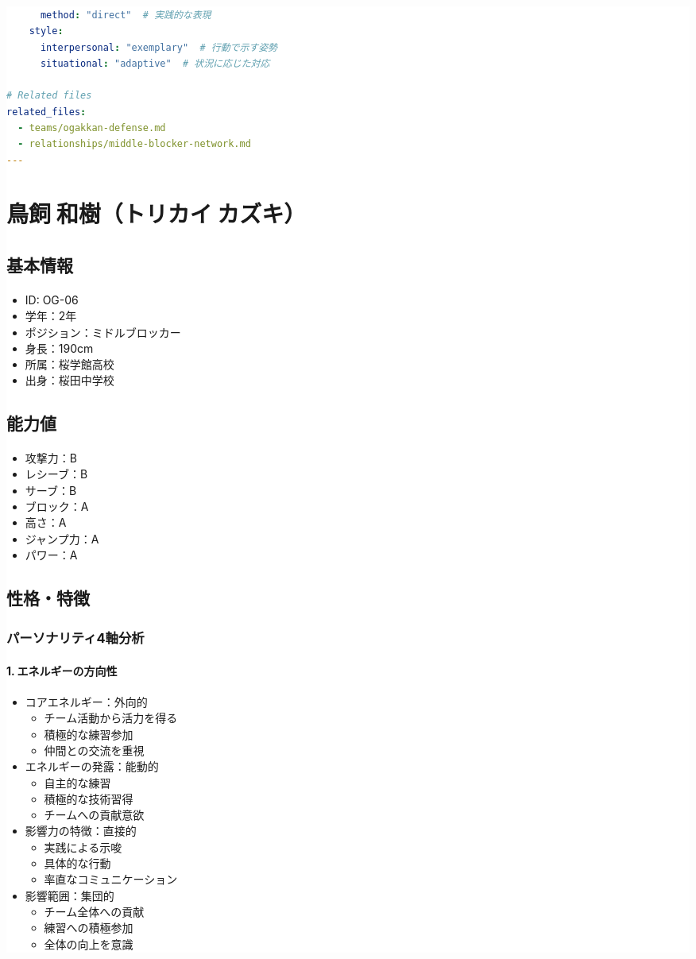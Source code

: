 ```yaml
      method: "direct"  # 実践的な表現
    style:
      interpersonal: "exemplary"  # 行動で示す姿勢
      situational: "adaptive"  # 状況に応じた対応

# Related files
related_files:
  - teams/ogakkan-defense.md
  - relationships/middle-blocker-network.md
---
```


# 鳥飼 和樹（トリカイ カズキ）

## 基本情報
- ID: OG-06
- 学年：2年
- ポジション：ミドルブロッカー
- 身長：190cm
- 所属：桜学館高校
- 出身：桜田中学校

## 能力値
- 攻撃力：B
- レシーブ：B
- サーブ：B
- ブロック：A
- 高さ：A
- ジャンプ力：A
- パワー：A

## 性格・特徴

### パーソナリティ4軸分析
#### 1. エネルギーの方向性
- コアエネルギー：外向的
  * チーム活動から活力を得る
  * 積極的な練習参加
  * 仲間との交流を重視
- エネルギーの発露：能動的
  * 自主的な練習
  * 積極的な技術習得
  * チームへの貢献意欲
- 影響力の特徴：直接的
  * 実践による示唆
  * 具体的な行動
  * 率直なコミュニケーション
- 影響範囲：集団的
  * チーム全体への貢献
  * 練習への積極参加
  * 全体の向上を意識
